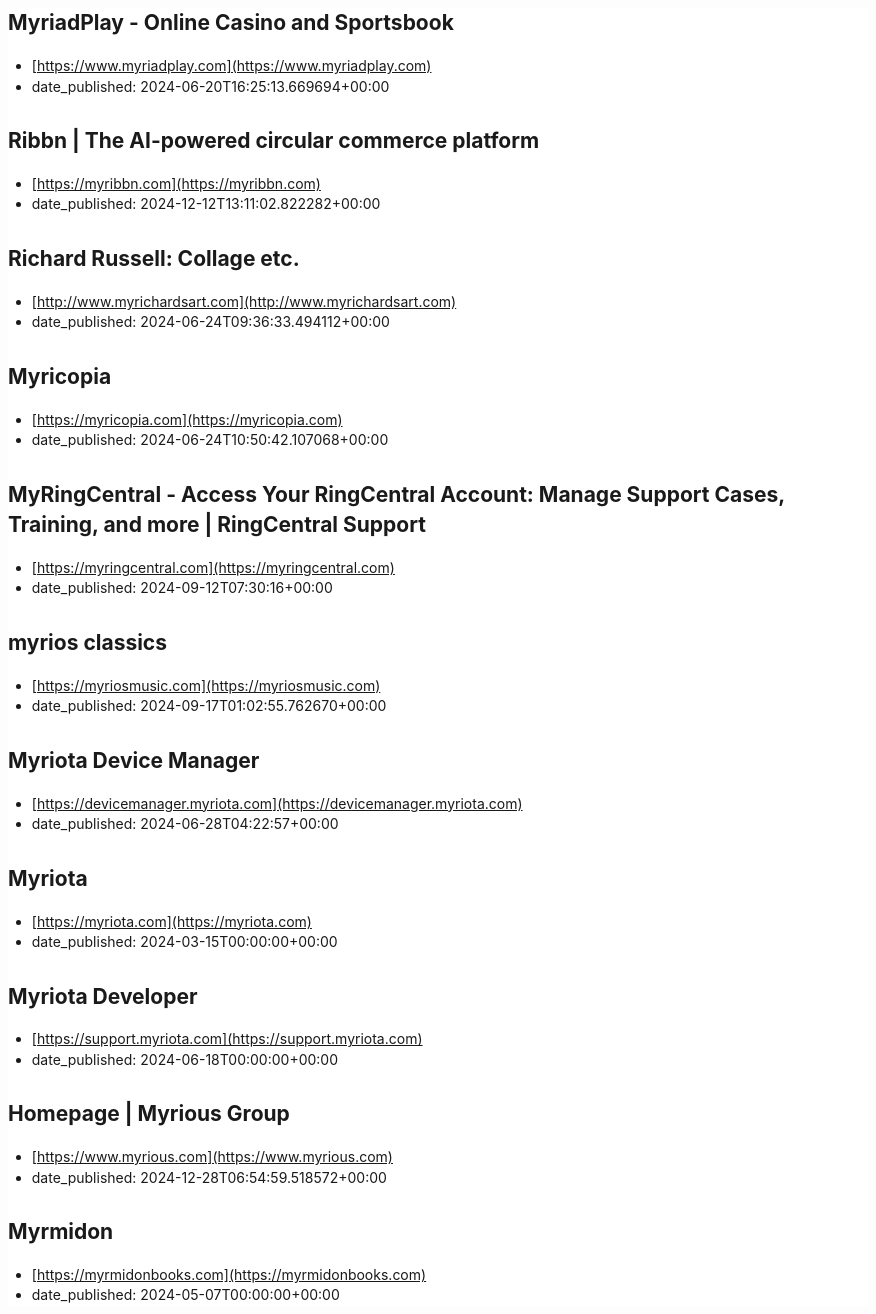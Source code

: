  ## MyriadPlay - Online Casino and Sportsbook
 - [https://www.myriadplay.com](https://www.myriadplay.com)
 - date_published: 2024-06-20T16:25:13.669694+00:00

 ## Ribbn | The AI-powered circular commerce platform
 - [https://myribbn.com](https://myribbn.com)
 - date_published: 2024-12-12T13:11:02.822282+00:00

 ## Richard Russell: Collage etc.
 - [http://www.myrichardsart.com](http://www.myrichardsart.com)
 - date_published: 2024-06-24T09:36:33.494112+00:00

 ## Myricopia
 - [https://myricopia.com](https://myricopia.com)
 - date_published: 2024-06-24T10:50:42.107068+00:00

 ## MyRingCentral - Access Your RingCentral Account: Manage Support Cases, Training, and more | RingCentral Support
 - [https://myringcentral.com](https://myringcentral.com)
 - date_published: 2024-09-12T07:30:16+00:00

 ## myrios classics
 - [https://myriosmusic.com](https://myriosmusic.com)
 - date_published: 2024-09-17T01:02:55.762670+00:00

 ## Myriota Device Manager
 - [https://devicemanager.myriota.com](https://devicemanager.myriota.com)
 - date_published: 2024-06-28T04:22:57+00:00

 ## Myriota
 - [https://myriota.com](https://myriota.com)
 - date_published: 2024-03-15T00:00:00+00:00

 ## Myriota Developer
 - [https://support.myriota.com](https://support.myriota.com)
 - date_published: 2024-06-18T00:00:00+00:00

 ## Homepage | Myrious Group
 - [https://www.myrious.com](https://www.myrious.com)
 - date_published: 2024-12-28T06:54:59.518572+00:00

 ## Myrmidon
 - [https://myrmidonbooks.com](https://myrmidonbooks.com)
 - date_published: 2024-05-07T00:00:00+00:00
